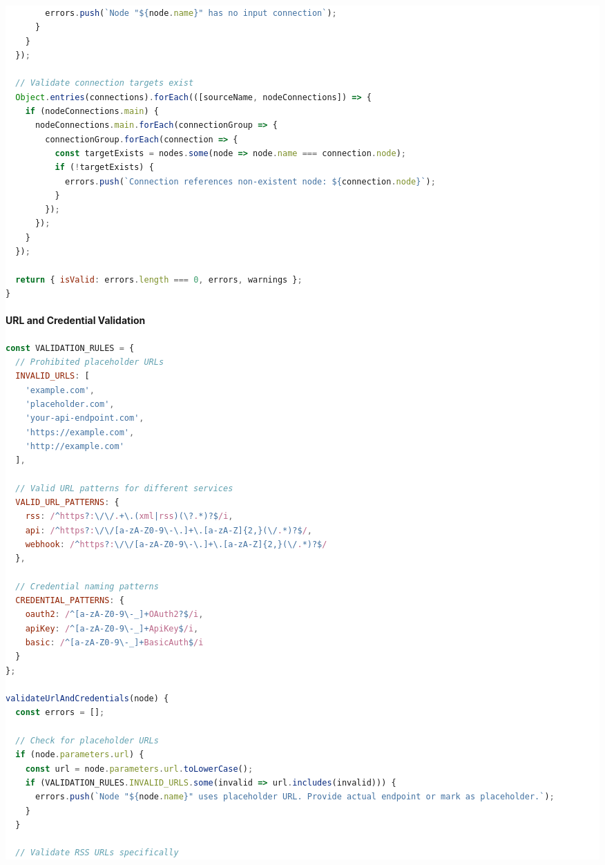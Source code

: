 ```javascript
        errors.push(`Node "${node.name}" has no input connection`);
      }
    }
  });
  
  // Validate connection targets exist
  Object.entries(connections).forEach(([sourceName, nodeConnections]) => {
    if (nodeConnections.main) {
      nodeConnections.main.forEach(connectionGroup => {
        connectionGroup.forEach(connection => {
          const targetExists = nodes.some(node => node.name === connection.node);
          if (!targetExists) {
            errors.push(`Connection references non-existent node: ${connection.node}`);
          }
        });
      });
    }
  });
  
  return { isValid: errors.length === 0, errors, warnings };
}
```

#### URL and Credential Validation
```javascript
const VALIDATION_RULES = {
  // Prohibited placeholder URLs
  INVALID_URLS: [
    'example.com',
    'placeholder.com',
    'your-api-endpoint.com',
    'https://example.com',
    'http://example.com'
  ],
  
  // Valid URL patterns for different services
  VALID_URL_PATTERNS: {
    rss: /^https?:\/\/.+\.(xml|rss)(\?.*)?$/i,
    api: /^https?:\/\/[a-zA-Z0-9\-\.]+\.[a-zA-Z]{2,}(\/.*)?$/,
    webhook: /^https?:\/\/[a-zA-Z0-9\-\.]+\.[a-zA-Z]{2,}(\/.*)?$/
  },
  
  // Credential naming patterns
  CREDENTIAL_PATTERNS: {
    oauth2: /^[a-zA-Z0-9\-_]+OAuth2?$/i,
    apiKey: /^[a-zA-Z0-9\-_]+ApiKey$/i,
    basic: /^[a-zA-Z0-9\-_]+BasicAuth$/i
  }
};

validateUrlAndCredentials(node) {
  const errors = [];
  
  // Check for placeholder URLs
  if (node.parameters.url) {
    const url = node.parameters.url.toLowerCase();
    if (VALIDATION_RULES.INVALID_URLS.some(invalid => url.includes(invalid))) {
      errors.push(`Node "${node.name}" uses placeholder URL. Provide actual endpoint or mark as placeholder.`);
    }
  }
  
  // Validate RSS URLs specifically
```
